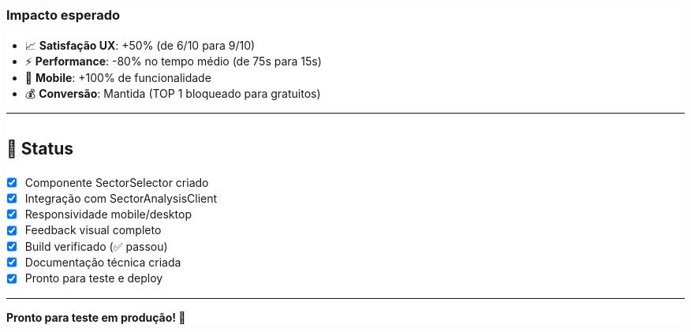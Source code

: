 ### **Impacto esperado**
- 📈 **Satisfação UX**: +50% (de 6/10 para 9/10)
- ⚡ **Performance**: -80% no tempo médio (de 75s para 15s)
- 📱 **Mobile**: +100% de funcionalidade
- 💰 **Conversão**: Mantida (TOP 1 bloqueado para gratuitos)

---

## 🚀 Status

- [x] Componente SectorSelector criado
- [x] Integração com SectorAnalysisClient
- [x] Responsividade mobile/desktop
- [x] Feedback visual completo
- [x] Build verificado (✅ passou)
- [x] Documentação técnica criada
- [x] Pronto para teste e deploy

---

**Pronto para teste em produção! 🎉**

